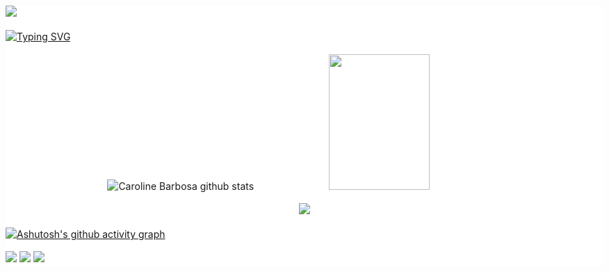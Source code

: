 <img width=100% src="https://capsule-render.vercel.app/api?type=waving&color=0000FF&height=120&section=header"/>

[![Typing SVG](https://readme-typing-svg.herokuapp.com/?color=0000FF&size=35&center=true&vCenter=true&width=1000&lines=HELLO,+My+name+is+Lucas+Paz;I'm+18+years+old;I'm+from+Brazil;Welcome!+:%29)](https://git.io/typing-svg)

<div align="center">  
  <img width="49%" height="195px" src="https://github-readme-stats.vercel.app/api?username=LucasPaz0&show_icons=true&count_private=true&hide_border=true&title_color=0000FF&icon_color=ff91a4&text_color=c9d1d9&bg_color=0d1117" alt="Caroline Barbosa github stats" /> 
  <img width="41%" height="195px" src="https://github-readme-stats.vercel.app/api/top-langs/?username=LucasPaz0&layout=compact&hide_border=true&title_color=0000FF&text_color=ff91a4&bg_color=0d1117" />
</div>

<p align="center">
  <img src="https://github-profile-trophy.vercel.app/?username=LucasPaz0&theme=dracula&row=2&no-bg=true&column=3&margin-w=15&margin-h=15" />
</p>

[![Ashutosh's github activity graph](https://github-readme-activity-graph.cyclic.app/graph?username=LucasPaz0&bg_color=000000&color=6a6dd2&line=1546b7&point=398eea&area=true&hide_border=true)](https://github.com/ashutosh00710/github-readme-activity-graph)


[<img src = "https://img.shields.io/badge/instagram-%23E4405F.svg?&style=for-the-badge&logo=instagram&logoColor=white">](https://www.instagram.com/lucas_paz0/)
[<img src="https://img.shields.io/badge/linkedin-%230077B5.svg?&style=for-the-badge&logo=linkedin&logoColor=white" />](https://www.linkedin.com/in/lucas-paz-a95643262/)
<a href = "lucaspaz97803125@gmail.com"> <img src="https://img.shields.io/badge/-Gmail-%23333?style=for-the-badge&logo=gmail&logoColor=white" target="_blank"></a>

